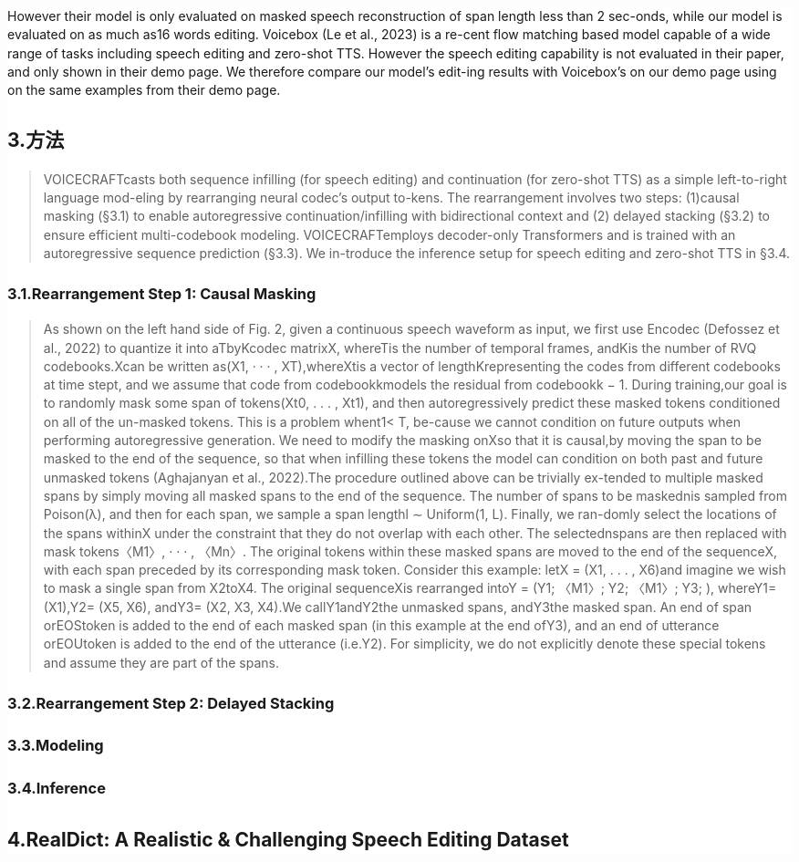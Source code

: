 However their model is only evaluated on masked speech reconstruction of span length less than 2 sec-onds, while our model is evaluated on as much as16 words editing. Voicebox (Le et al., 2023) is a re-cent flow matching based model capable of a wide range of tasks including speech editing and zero-shot TTS. However the speech editing capability is not evaluated in their paper, and only shown in their demo page. We therefore compare our model’s edit-ing results with Voicebox’s on our demo page using on the same examples from their demo page.

## 3.方法

> VOICECRAFTcasts both sequence infilling (for speech editing) and continuation (for zero-shot TTS) as a simple left-to-right language mod-eling by rearranging neural codec’s output to-kens. The rearrangement involves two steps: (1)causal masking (§3.1) to enable autoregressive continuation/infilling with bidirectional context and (2) delayed stacking (§3.2) to ensure efficient multi-codebook modeling. VOICECRAFTemploys decoder-only Transformers and is trained with an autoregressive sequence prediction (§3.3). We in-troduce the inference setup for speech editing and zero-shot TTS in §3.4.

### 3.1.Rearrangement Step 1: Causal Masking

> As shown on the left hand side of Fig. 2, given a continuous speech waveform as input, we first use Encodec (Defossez et al., 2022) to quantize it into aTbyKcodec matrixX, whereTis the number of temporal frames, andKis the number of RVQ codebooks.Xcan be written as(X1, · · · , XT),whereXtis a vector of lengthKrepresenting the codes from different codebooks at time stept, and we assume that code from codebookkmodels the residual from codebookk − 1. During training,our goal is to randomly mask some span of tokens(Xt0, . . . , Xt1), and then autoregressively predict these masked tokens conditioned on all of the un-masked tokens. This is a problem whent1< T, be-cause we cannot condition on future outputs when performing autoregressive generation. We need to modify the masking onXso that it is causal,by moving the span to be masked to the end of the sequence, so that when infilling these tokens the model can condition on both past and future unmasked tokens (Aghajanyan et al., 2022).The procedure outlined above can be trivially ex-tended to multiple masked spans by simply moving all masked spans to the end of the sequence. The number of spans to be maskednis sampled from Poison(λ), and then for each span, we sample a span lengthl ∼ Uniform(1, L). Finally, we ran-domly select the locations of the spans withinX under the constraint that they do not overlap with each other. The selectednspans are then replaced with mask tokens〈M1〉, · · · , 〈Mn〉. The original tokens within these masked spans are moved to the end of the sequenceX, with each span preceded by its corresponding mask token.
Consider this example: letX = (X1, . . . , X6)and imagine we wish to mask a single span from X2toX4. The original sequenceXis rearranged intoY = (Y1; 〈M1〉; Y2; 〈M1〉; Y3; ), whereY1=(X1),Y2= (X5, X6), andY3= (X2, X3, X4).We callY1andY2the unmasked spans, andY3the masked span. An end of span orEOStoken is added to the end of each masked span (in this example at the end ofY3), and an end of utterance orEOUtoken is added to the end of the utterance (i.e.Y2). For simplicity, we do not explicitly denote these special tokens and assume they are part of the spans.

### 3.2.Rearrangement Step 2: Delayed Stacking

### 3.3.Modeling

### 3.4.Inference

## 4.RealDict: A Realistic & Challenging Speech Editing Dataset
